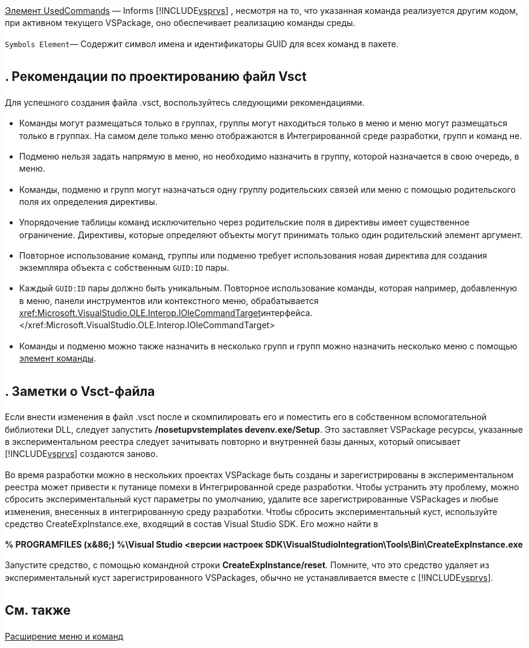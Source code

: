  [Элемент UsedCommands](../../extensibility/usedcommands-element.md) — Informs [!INCLUDE[vsprvs](../../code-quality/includes/vsprvs_md.md)] , несмотря на то, что указанная команда реализуется другим кодом, при активном текущего VSPackage, оно обеспечивает реализацию команды среды.  
  
 `Symbols Element`— Содержит символ имена и идентификаторы GUID для всех команд в пакете.  
  
## <a name="vsct-file-design-guidelines"></a>. Рекомендации по проектированию файл Vsct  
 Для успешного создания файла .vsct, воспользуйтесь следующими рекомендациями.  
  
-   Команды могут размещаться только в группах, группы могут находиться только в меню и меню могут размещаться только в группах. На самом деле только меню отображаются в Интегрированной среде разработки, групп и команд не.  
  
-   Подменю нельзя задать напрямую в меню, но необходимо назначить в группу, которой назначается в свою очередь, в меню.  
  
-   Команды, подменю и групп могут назначаться одну группу родительских связей или меню с помощью родительского поля их определения директивы.  
  
-   Упорядочение таблицы команд исключительно через родительские поля в директивы имеет существенное ограничение. Директивы, которые определяют объекты могут принимать только один родительский элемент аргумент.  
  
-   Повторное использование команд, группы или подменю требует использования новая директива для создания экземпляра объекта с собственным `GUID:ID` пары.  
  
-   Каждый `GUID:ID` пары должно быть уникальным. Повторное использование команды, которая например, добавленную в меню, панели инструментов или контекстного меню, обрабатывается <xref:Microsoft.VisualStudio.OLE.Interop.IOleCommandTarget>интерфейса.</xref:Microsoft.VisualStudio.OLE.Interop.IOleCommandTarget>  
  
-   Команды и подменю можно также назначить в несколько групп и групп можно назначить несколько меню с помощью [элемент команды](../../extensibility/commands-element.md).  
  
## <a name="vsct-file-notes"></a>. Заметки о Vsct-файла  
 Если внести изменения в файл .vsct после и скомпилировать его и поместить его в собственном вспомогательной библиотеки DLL, следует запустить **/nosetupvstemplates devenv.exe/Setup**. Это заставляет VSPackage ресурсы, указанные в экспериментальном реестра следует зачитывать повторно и внутренней базы данных, который описывает [!INCLUDE[vsprvs](../../code-quality/includes/vsprvs_md.md)] создаются заново.  
  
 Во время разработки можно в нескольких проектах VSPackage быть созданы и зарегистрированы в экспериментальном реестра может привести к путанице помехи в Интегрированной среде разработки. Чтобы устранить эту проблему, можно сбросить экспериментальный куст параметры по умолчанию, удалите все зарегистрированные VSPackages и любые изменения, внесенных в интегрированную среду разработки. Чтобы сбросить экспериментальный куст, используйте средство CreateExpInstance.exe, входящий в состав Visual Studio SDK. Его можно найти в  
  
 **% PROGRAMFILES (x&86;) %\Visual Studio \<версии настроек SDK\VisualStudioIntegration\Tools\Bin\CreateExpInstance.exe**  
  
 Запустите средство, с помощью командной строки **CreateExpInstance/reset**. Помните, что это средство удаляет из экспериментальный куст зарегистрированного VSPackages, обычно не устанавливается вместе с [!INCLUDE[vsprvs](../../code-quality/includes/vsprvs_md.md)].  
  
## <a name="see-also"></a>См. также  
 [Расширение меню и команд](../../extensibility/extending-menus-and-commands.md)
